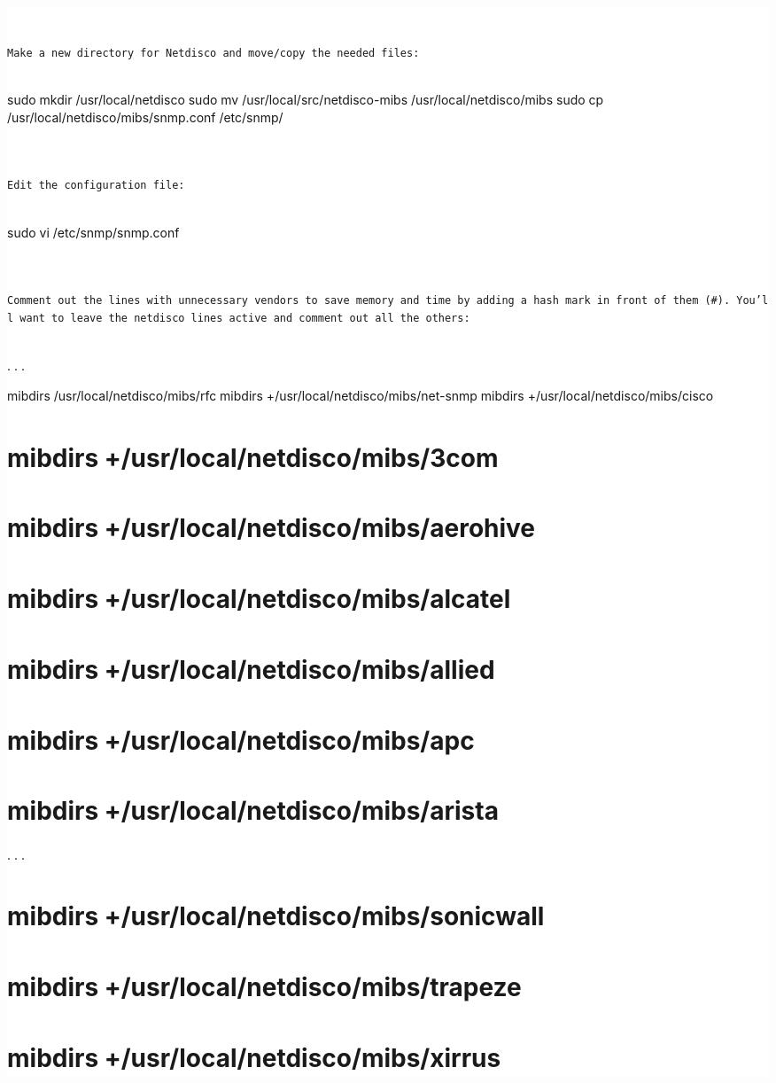 ```


Make a new directory for Netdisco and move/copy the needed files:


```
sudo mkdir /usr/local/netdisco
sudo mv /usr/local/src/netdisco-mibs /usr/local/netdisco/mibs
sudo cp /usr/local/netdisco/mibs/snmp.conf /etc/snmp/

```


Edit the configuration file:


```
sudo vi /etc/snmp/snmp.conf

```


Comment out the lines with unnecessary vendors to save memory and time by adding a hash mark in front of them (#). You’ll want to leave the netdisco lines active and comment out all the others:


```
. . .

mibdirs /usr/local/netdisco/mibs/rfc
mibdirs +/usr/local/netdisco/mibs/net-snmp
mibdirs +/usr/local/netdisco/mibs/cisco

# mibdirs +/usr/local/netdisco/mibs/3com
# mibdirs +/usr/local/netdisco/mibs/aerohive
# mibdirs +/usr/local/netdisco/mibs/alcatel
# mibdirs +/usr/local/netdisco/mibs/allied
# mibdirs +/usr/local/netdisco/mibs/apc
# mibdirs +/usr/local/netdisco/mibs/arista

. . .

# mibdirs +/usr/local/netdisco/mibs/sonicwall
# mibdirs +/usr/local/netdisco/mibs/trapeze
# mibdirs +/usr/local/netdisco/mibs/xirrus
